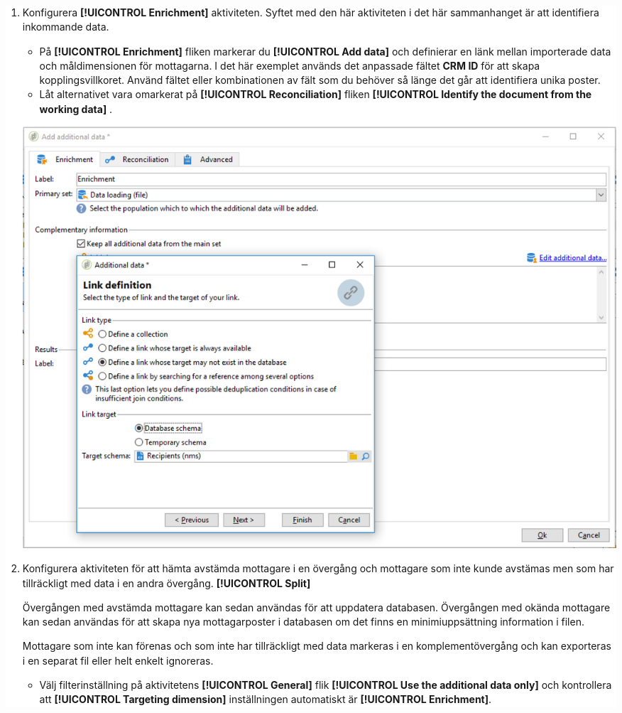 1. Konfigurera **[!UICONTROL Enrichment]** aktiviteten. Syftet med den här aktiviteten i det här sammanhanget är att identifiera inkommande data.

   * På **[!UICONTROL Enrichment]** fliken markerar du **[!UICONTROL Add data]** och definierar en länk mellan importerade data och måldimensionen för mottagarna. I det här exemplet används det anpassade fältet **CRM ID** för att skapa kopplingsvillkoret. Använd fältet eller kombinationen av fält som du behöver så länge det går att identifiera unika poster.
   * Låt alternativet vara omarkerat på **[!UICONTROL Reconciliation]** fliken **[!UICONTROL Identify the document from the working data]** .

   ![](assets/import_template_example2.png)

1. Konfigurera aktiviteten för att hämta avstämda mottagare i en övergång och mottagare som inte kunde avstämas men som har tillräckligt med data i en andra övergång. **[!UICONTROL Split]**

   Övergången med avstämda mottagare kan sedan användas för att uppdatera databasen. Övergången med okända mottagare kan sedan användas för att skapa nya mottagarposter i databasen om det finns en minimiuppsättning information i filen.

   Mottagare som inte kan förenas och som inte har tillräckligt med data markeras i en komplementövergång och kan exporteras i en separat fil eller helt enkelt ignoreras.

   * Välj filterinställning på aktivitetens **[!UICONTROL General]** flik **[!UICONTROL Use the additional data only]** och kontrollera att **[!UICONTROL Targeting dimension]** inställningen automatiskt är **[!UICONTROL Enrichment]**.
